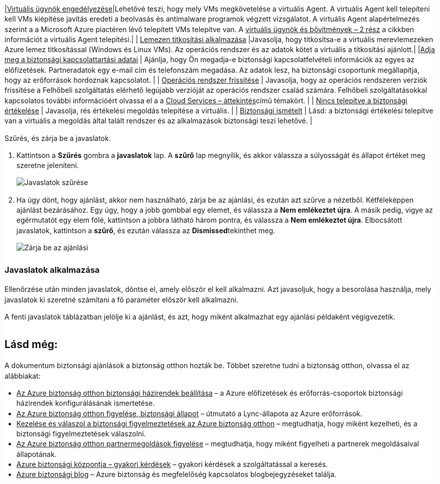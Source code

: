 |[Virtuális ügynök engedélyezése](security-center-enable-vm-agent.md)|Lehetővé teszi, hogy mely VMs megkövetelése a virtuális Agent. A virtuális Agent kell telepíteni kell VMs kiépítése javítás eredeti a beolvasás és antimalware programok végzett vizsgálatot. A virtuális Agent alapértelmezés szerint a a Microsoft Azure piactéren lévő telepített VMs telepítve van. A [virtuális ügynök és bővítmények – 2 rész](http://azure.microsoft.com/blog/2014/04/15/vm-agent-and-extensions-part-2/) a cikkben információt a virtuális Agent telepítési.|
| [Lemezen titkosítási alkalmazása](security-center-apply-disk-encryption.md) |Javasolja, hogy titkosítsa-e a virtuális merevlemezeken Azure lemez titkosítással (Windows és Linux VMs). Az operációs rendszer és az adatok kötet a virtuális a titkosítási ajánlott.|
|[Adja meg a biztonsági kapcsolattartási adatai](security-center-provide-security-contact-details.md) | Ajánlja, hogy Ön megadja-e biztonsági kapcsolatfelvételi információk az egyes az előfizetések. Partneradatok egy e-mail cím és telefonszám megadása. Az adatok lesz, ha biztonsági csoportunk megállapítja, hogy az erőforrások hordoznak kapcsolatot. |
| [Operációs rendszer frissítése](security-center-update-os-version.md) | Javasolja, hogy az operációs rendszeren verziók frissítése a Felhőbeli szolgáltatás elérhető legújabb verzióját az operációs rendszer család számára.  Felhőbeli szolgáltatásokkal kapcsolatos további információért olvassa el a a [Cloud Services – áttekintés](../cloud-services/cloud-services-choose-me.md)című témakört. |
| [Nincs telepítve a biztonsági értékelése](security-center-vulnerability-assessment-recommendations.md) | Javasolja, rés értékelési megoldás telepítése a virtuális. |
| [Biztonsági ismételt](security-center-vulnerability-assessment-recommendations.md#review-recommendation) | Lásd: a biztonsági értékelési telepítve van a virtuális a megoldás által talált rendszer és az alkalmazások biztonsági teszi lehetővé. |

Szűrés, és zárja be a javaslatok.

1. Kattintson a **Szűrés** gombra a **javaslatok** lap. A **szűrő** lap megnyílik, és akkor válassza a súlyosságát és állapot értéket meg szeretne jeleníteni.

    ![Javaslatok szűrése][2]

2. Ha úgy dönt, hogy ajánlást, akkor nem használható, zárja be az ajánlási, és ezután azt szűrve a nézetből. Kétféleképpen ajánlást bezárásához. Egy úgy, hogy a jobb gombbal egy elemet, és válassza a **Nem emlékeztet újra**. A másik pedig, vigye az egérmutatót egy elem fölé, kattintson a jobbra látható három pontra, és válassza a **Nem emlékeztet újra**. Elbocsátott javaslatok, kattintson a **szűrő**, és ezután válassza az **Dismissed**tekinthet meg.

    ![Zárja be az ajánlási][3]

### <a name="apply-recommendations"></a>Javaslatok alkalmazása
Ellenőrzése után minden javaslatok, döntse el, amely először el kell alkalmazni. Azt javasoljuk, hogy a besorolása használja, mely javaslatok ki szeretné számítani a fő paraméter először kell alkalmazni.

A fenti javaslatok táblázatban jelölje ki a ajánlást, és azt, hogy miként alkalmazhat egy ajánlási példaként végigvezetik.

## <a name="see-also"></a>Lásd még:
A dokumentum biztonsági ajánlások a biztonság otthon hozták be. Többet szeretne tudni a biztonság otthon, olvassa el az alábbiakat:

- [Az Azure biztonság otthon biztonsági házirendek beállítása](security-center-policies.md) – a Azure előfizetések és erőforrás-csoportok biztonsági házirendek konfigurálásának ismertetése.
- [Az Azure biztonság otthon figyelése, biztonsági állapot](security-center-monitoring.md) – útmutató a Lync-állapota az Azure erőforrások.
- [Kezelése és válaszol a biztonsági figyelmeztetések az Azure biztonság otthon](security-center-managing-and-responding-alerts.md) – megtudhatja, hogy miként kezelheti, és a biztonsági figyelmeztetések válaszolni.
- [Az Azure biztonság otthon partnermegoldások figyelése](security-center-partner-solutions.md) – megtudhatja, hogy miként figyelheti a partnerek megoldásaival állapotának.
- [Azure biztonsági központja – gyakori kérdések](security-center-faq.md) – gyakori kérdések a szolgáltatással a keresés.
- [Azure biztonsági blog](http://blogs.msdn.com/b/azuresecurity/) – Azure biztonság és megfelelőség kapcsolatos blogbejegyzéseket találja.


[1]: ./media/security-center-recommendations/recommendations-tile.png
[2]: ./media/security-center-recommendations/filter-recommendations.png
[3]: ./media/security-center-recommendations/dismiss-recommendations.png
